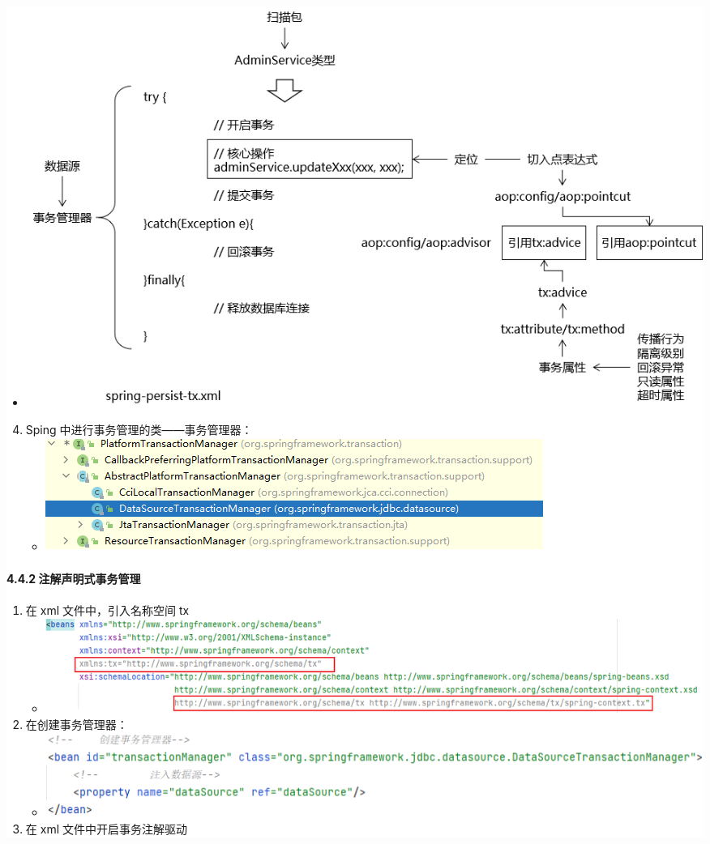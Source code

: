    - ![image.png](spring5/image-1669759847908.png)
4. Sping 中进行事务管理的类——事务管理器：
   - ![image.png](spring5/image-1669759846189.png)

#### 4.4.2 注解声明式事务管理

1. 在 xml 文件中，引入名称空间 tx
   - ![image.png](spring5/image-1669759843812.png)
2. 在创建事务管理器：
   - ![image.png](spring5/image-1669759841764.png)
3. 在 xml 文件中开启事务注解驱动